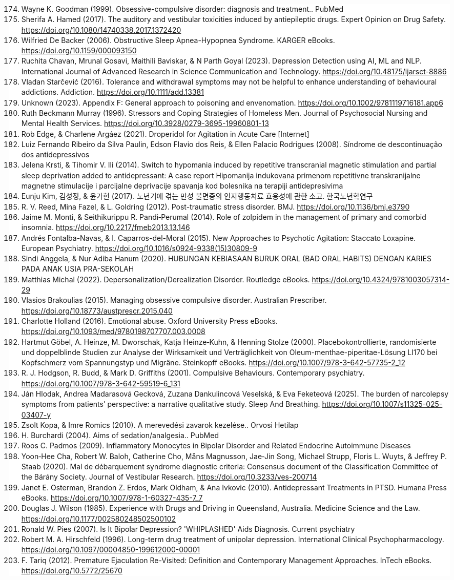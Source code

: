 174. Wayne K. Goodman (1999). Obsessive-compulsive disorder: diagnosis and treatment.. PubMed
175. Sherifa A. Hamed (2017). The auditory and vestibular toxicities induced by antiepileptic drugs. Expert Opinion on Drug Safety. https://doi.org/10.1080/14740338.2017.1372420
176. Wilfried De Backer (2006). Obstructive Sleep Apnea-Hypopnea Syndrome. KARGER eBooks. https://doi.org/10.1159/000093150
177. Ruchita Chavan, Mrunal Gosavi, Maithili Baviskar, & N Parth Goyal (2023). Depression Detection using AI, ML and NLP. International Journal of Advanced Research in Science Communication and Technology. https://doi.org/10.48175/ijarsct-8886
178. Vladan Starčević (2016). Tolerance and withdrawal symptoms may not be helpful to enhance understanding of behavioural addictions. Addiction. https://doi.org/10.1111/add.13381
179. Unknown (2023). Appendix F: General approach to poisoning and envenomation. https://doi.org/10.1002/9781119716181.app6
180. Ruth Beckmann Murray (1996). Stressors and Coping Strategies of Homeless Men. Journal of Psychosocial Nursing and Mental Health Services. https://doi.org/10.3928/0279-3695-19960801-13
181. Rob Edge, & Charlene Argáez (2021). Droperidol for Agitation in Acute Care [Internet]
182. Luiz Fernando Ribeiro da Silva Paulin, Edson Flavio dos Reis, & Ellen Palacio Rodrigues (2008). Síndrome de descontinuação dos antidepressivos
183. Jelena Krsti, & Tihomir V. Ili (2014). Switch to hypomania induced by repetitive transcranial magnetic stimulation and partial sleep deprivation added to antidepressant: A case report Hipomanija indukovana primenom repetitivne transkranijalne magnetne stimulacije i parcijalne deprivacije spavanja kod bolesnika na terapiji antidepresivima
184. Eunju Kim, 김성정, & 윤가현 (2017). 노년기에 겪는 만성 불면증의 인지행동치료 효용성에 관한 소고. 한국노년학연구
185. R. V. Reed, Mina Fazel, & L. Goldring (2012). Post-traumatic stress disorder. BMJ. https://doi.org/10.1136/bmj.e3790
186. Jaime M. Monti, & Seithikurippu R. Pandi‐Perumal (2014). Role of zolpidem in the management of primary and comorbid insomnia. https://doi.org/10.2217/fmeb2013.13.146
187. Andrés Fontalba-Navas, & I. Caparros-del-Moral (2015). New Approaches to Psychotic Agitation: Staccato Loxapine. European Psychiatry. https://doi.org/10.1016/s0924-9338(15)30809-9
188. Sindi Anggela, & Nur Adiba Hanum (2020). HUBUNGAN KEBIASAAN BURUK ORAL (BAD ORAL HABITS) DENGAN KARIES PADA ANAK USIA PRA-SEKOLAH
189. Matthias Michal (2022). Depersonalization/Derealization Disorder. Routledge eBooks. https://doi.org/10.4324/9781003057314-29
190. Vlasios Brakoulias (2015). Managing obsessive compulsive disorder. Australian Prescriber. https://doi.org/10.18773/austprescr.2015.040
191. Charlotte Holland (2016). Emotional abuse. Oxford University Press eBooks. https://doi.org/10.1093/med/9780198707707.003.0008
192. Hartmut Göbel, A. Heinze, M. Dworschak, Katja Heinze‐Kuhn, & Henning Stolze (2000). Placebokontrollierte, randomisierte und doppelblinde Studien zur Analyse der Wirksamkeit und Verträglichkeit von Oleum-menthae-piperitae-Lösung LI170 bei Kopfschmerz vom Spannungstyp und Migräne. Steinkopff eBooks. https://doi.org/10.1007/978-3-642-57735-2_12
193. R. J. Hodgson, R. Budd, & Mark D. Griffiths (2001). Compulsive Behaviours. Contemporary psychiatry. https://doi.org/10.1007/978-3-642-59519-6_131
194. Ján Hlodak, Andrea Madarasová Gecková, Zuzana Dankulincová Veselská, & Eva Feketeová (2025). The burden of narcolepsy symptoms from patients’ perspective: a narrative qualitative study. Sleep And Breathing. https://doi.org/10.1007/s11325-025-03407-y
195. Zsolt Kopa, & Imre Romics (2010). A merevedési zavarok kezelése.. Orvosi Hetilap
196. H. Burchardi (2004). Aims of sedation/analgesia.. PubMed
197. Roos C. Padmos (2009). Inflammatory Monocytes in Bipolar Disorder and Related Endocrine Autoimmune Diseases
198. Yoon‐Hee Cha, Robert W. Baloh, Catherine Cho, Måns Magnusson, Jae‐Jin Song, Michael Strupp, Floris L. Wuyts, & Jeffrey P. Staab (2020). Mal de débarquement syndrome diagnostic criteria: Consensus document of the Classification Committee of the Bárány Society. Journal of Vestibular Research. https://doi.org/10.3233/ves-200714
199. Janet E. Osterman, Brandon Z. Erdos, Mark Oldham, & Ana Ivkovic (2010). Antidepressant Treatments in PTSD. Humana Press eBooks. https://doi.org/10.1007/978-1-60327-435-7_7
200. Douglas J. Wilson (1985). Experience with Drugs and Driving in Queensland, Australia. Medicine Science and the Law. https://doi.org/10.1177/002580248502500102
201. Ronald W. Pies (2007). Is It Bipolar Depression? 'WHIPLASHED' Aids Diagnosis. Current psychiatry
202. Robert M. A. Hirschfeld (1996). Long-term drug treatment of unipolar depression. International Clinical Psychopharmacology. https://doi.org/10.1097/00004850-199612000-00001
203. F. Tariq (2012). Premature Ejaculation Re-Visited: Definition and Contemporary Management Approaches. InTech eBooks. https://doi.org/10.5772/25670